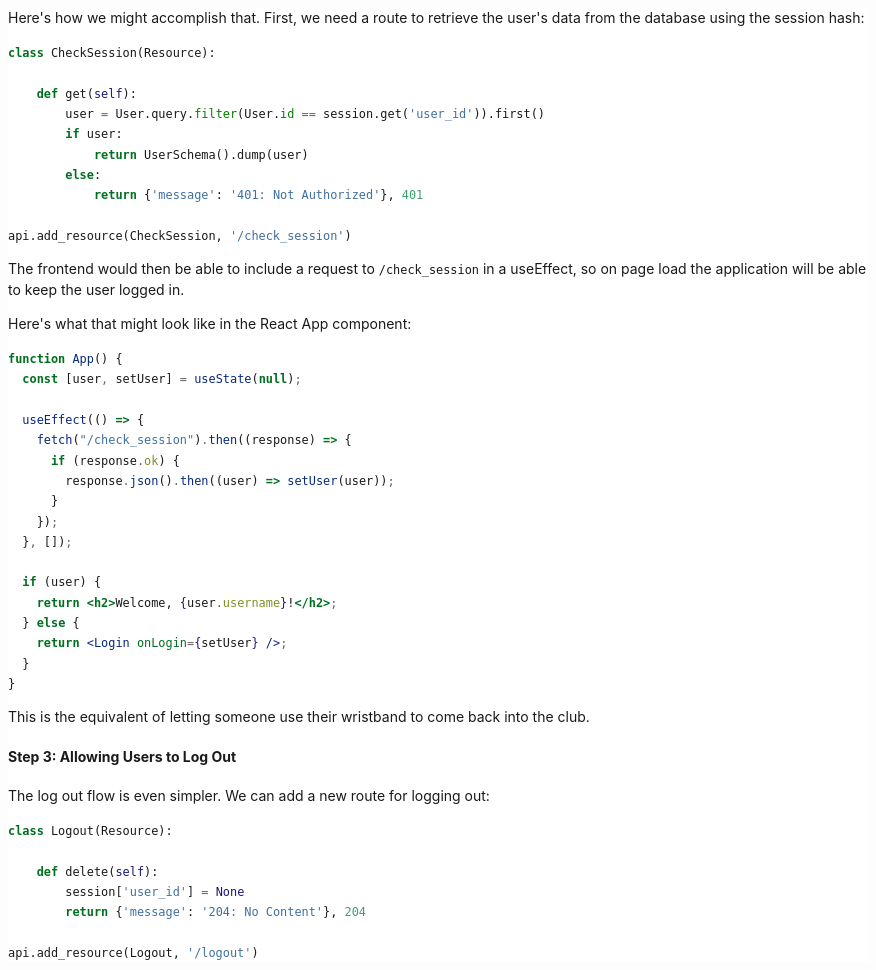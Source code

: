 Here's how we might accomplish that. First, we need a route to retrieve the
user's data from the database using the session hash:

```py
class CheckSession(Resource):

    def get(self):
        user = User.query.filter(User.id == session.get('user_id')).first()
        if user:
            return UserSchema().dump(user)
        else:
            return {'message': '401: Not Authorized'}, 401

api.add_resource(CheckSession, '/check_session')
```

The frontend would then be able to include a request to `/check_session` in
a useEffect, so on page load the application will be able to keep the user logged in.

Here's what that might look like in the React App component:

```jsx
function App() {
  const [user, setUser] = useState(null);

  useEffect(() => {
    fetch("/check_session").then((response) => {
      if (response.ok) {
        response.json().then((user) => setUser(user));
      }
    });
  }, []);

  if (user) {
    return <h2>Welcome, {user.username}!</h2>;
  } else {
    return <Login onLogin={setUser} />;
  }
}
```

This is the equivalent of letting someone use their wristband to come back into
the club.

#### Step 3: Allowing Users to Log Out

The log out flow is even simpler. We can add a new route for logging out:

```py
class Logout(Resource):

    def delete(self):
        session['user_id'] = None
        return {'message': '204: No Content'}, 204

api.add_resource(Logout, '/logout')
```
